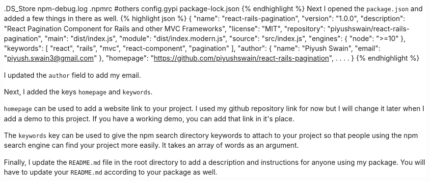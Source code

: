 .DS_Store
npm-debug.log
.npmrc
#others
config.gypi
package-lock.json
{% endhighlight %}
Next I opened the `package.json` and added a few things in there as well.
{% highlight json %}
{
  "name": "react-rails-pagination",
  "version": "1.0.0",
  "description": "React Pagination Component for Rails and other MVC Frameworks",
  "license": "MIT",
  "repository": "piyushswain/react-rails-pagination",
  "main": "dist/index.js",
  "module": "dist/index.modern.js",
  "source": "src/index.js",
  "engines": {
    "node": ">=10"
  },
  "keywords": [
    "react",
    "rails",
    "mvc",
    "react-component",
    "pagination"
  ],
  "author": {
    "name": "Piyush Swain",
    "email": "piyush.swain3@gmail.com"
  },
  "homepage": "https://github.com/piyushswain/react-rails-pagination",
  .
  .
  .
  .
}
{% endhighlight %}

I updated the `author` field to add my email.

Next, I added the keys `homepage` and `keywords`.

`homepage` can be used to add a website link to your project. I used my github repository link for now but I will change it later when I add a demo to this project. If you have a working demo, you can add that link in it's place.

The `keywords` key can be used to give the npm search directory keywords to attach to your project so that people using the npm search engine can find your project more easily. It takes an array of words as an argument.

Finally, I update the `README.md` file in the root directory to add a description and instructions for anyone using my package. You will have to update your `README.md` according to your package as well.
